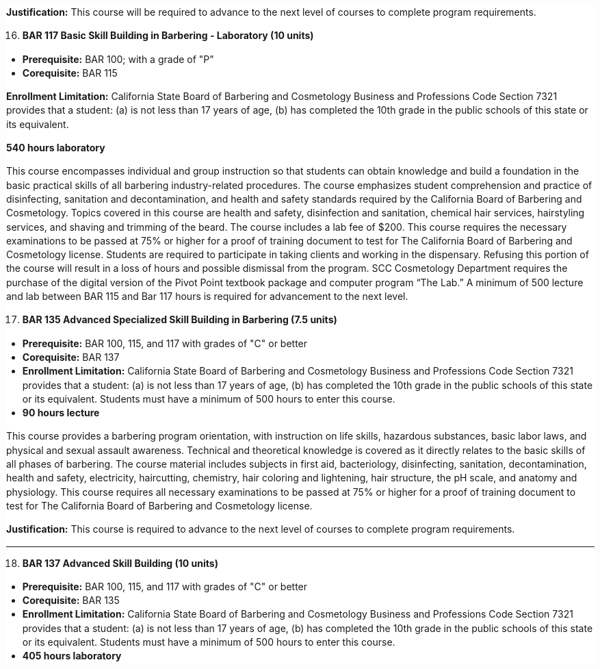   **Justification:** This course will be required to advance to the next level of courses to complete program requirements.

16. **BAR 117 Basic Skill Building in Barbering - Laboratory (10 units)**

   - **Prerequisite:** BAR 100; with a grade of "P"
   - **Corequisite:** BAR 115

   **Enrollment Limitation:** California State Board of Barbering and Cosmetology Business and Professions Code Section 7321 provides that a student: (a) is not less than 17 years of age, (b) has completed the 10th grade in the public schools of this state or its equivalent.

   **540 hours laboratory**

   This course encompasses individual and group instruction so that students can obtain knowledge and build a foundation in the basic practical skills of all barbering industry-related procedures. The course emphasizes student comprehension and practice of disinfecting, sanitation and decontamination, and health and safety standards required by the California Board of Barbering and Cosmetology. Topics covered in this course are health and safety, disinfection and sanitation, chemical hair services, hairstyling services, and shaving and trimming of the beard. The course includes a lab fee of $200. This course requires the necessary examinations to be passed at 75% or higher for a proof of training document to test for The California Board of Barbering and Cosmetology license. Students are required to participate in taking clients and working in the dispensary. Refusing this portion of the course will result in a loss of hours and possible dismissal from the program. SCC Cosmetology Department requires the purchase of the digital version of the Pivot Point textbook package and computer program “The Lab.” A minimum of 500 lecture and lab between BAR 115 and Bar 117 hours is required for advancement to the next level.

17. **BAR 135 Advanced Specialized Skill Building in Barbering (7.5 units)**

   - **Prerequisite:** BAR 100, 115, and 117 with grades of "C" or better
   - **Corequisite:** BAR 137
   - **Enrollment Limitation:** California State Board of Barbering and Cosmetology Business and Professions Code Section 7321 provides that a student: (a) is not less than 17 years of age, (b) has completed the 10th grade in the public schools of this state or its equivalent. Students must have a minimum of 500 hours to enter this course.
   - **90 hours lecture**

   This course provides a barbering program orientation, with instruction on life skills, hazardous substances, basic labor laws, and physical and sexual assault awareness. Technical and theoretical knowledge is covered as it directly relates to the basic skills of all phases of barbering. The course material includes subjects in first aid, bacteriology, disinfecting, sanitation, decontamination, health and safety, electricity, haircutting, chemistry, hair coloring and lightening, hair structure, the pH scale, and anatomy and physiology. This course requires all necessary examinations to be passed at 75% or higher for a proof of training document to test for The California Board of Barbering and Cosmetology license.

   **Justification:** This course is required to advance to the next level of courses to complete program requirements.

---

18. **BAR 137 Advanced Skill Building (10 units)**

   - **Prerequisite:** BAR 100, 115, and 117 with grades of "C" or better
   - **Corequisite:** BAR 135
   - **Enrollment Limitation:** California State Board of Barbering and Cosmetology Business and Professions Code Section 7321 provides that a student: (a) is not less than 17 years of age, (b) has completed the 10th grade in the public schools of this state or its equivalent. Students must have a minimum of 500 hours to enter this course.
   - **405 hours laboratory**
